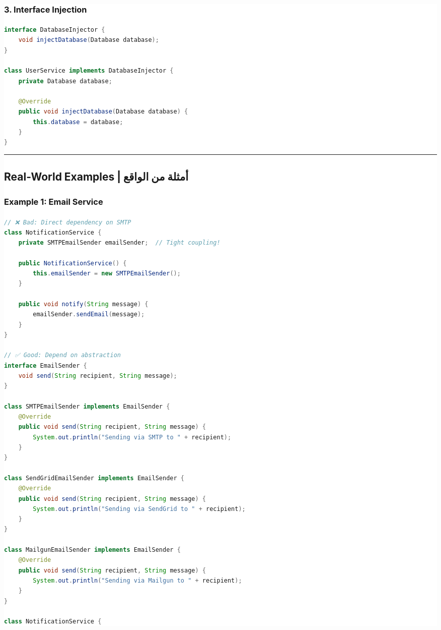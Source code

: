### 3. Interface Injection
```java
interface DatabaseInjector {
    void injectDatabase(Database database);
}

class UserService implements DatabaseInjector {
    private Database database;

    @Override
    public void injectDatabase(Database database) {
        this.database = database;
    }
}
```

---

## Real-World Examples | أمثلة من الواقع

### Example 1: Email Service

```java
// ❌ Bad: Direct dependency on SMTP
class NotificationService {
    private SMTPEmailSender emailSender;  // Tight coupling!

    public NotificationService() {
        this.emailSender = new SMTPEmailSender();
    }

    public void notify(String message) {
        emailSender.sendEmail(message);
    }
}

// ✅ Good: Depend on abstraction
interface EmailSender {
    void send(String recipient, String message);
}

class SMTPEmailSender implements EmailSender {
    @Override
    public void send(String recipient, String message) {
        System.out.println("Sending via SMTP to " + recipient);
    }
}

class SendGridEmailSender implements EmailSender {
    @Override
    public void send(String recipient, String message) {
        System.out.println("Sending via SendGrid to " + recipient);
    }
}

class MailgunEmailSender implements EmailSender {
    @Override
    public void send(String recipient, String message) {
        System.out.println("Sending via Mailgun to " + recipient);
    }
}

class NotificationService {
```
